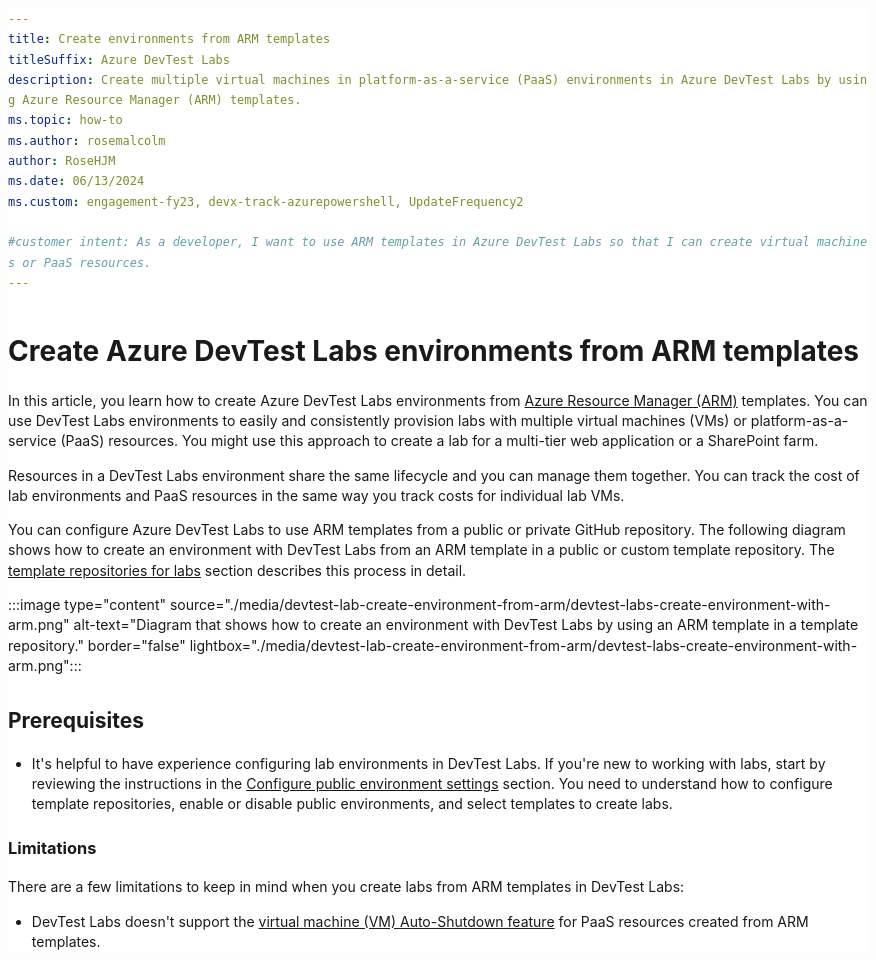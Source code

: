 ```yaml
---
title: Create environments from ARM templates
titleSuffix: Azure DevTest Labs
description: Create multiple virtual machines in platform-as-a-service (PaaS) environments in Azure DevTest Labs by using Azure Resource Manager (ARM) templates.
ms.topic: how-to
ms.author: rosemalcolm
author: RoseHJM
ms.date: 06/13/2024
ms.custom: engagement-fy23, devx-track-azurepowershell, UpdateFrequency2

#customer intent: As a developer, I want to use ARM templates in Azure DevTest Labs so that I can create virtual machines or PaaS resources.
---
```


# Create Azure DevTest Labs environments from ARM templates

In this article, you learn how to create Azure DevTest Labs environments from [Azure Resource Manager (ARM)](../azure-resource-manager/templates/syntax.md) templates. You can use DevTest Labs environments to easily and consistently provision labs with multiple virtual machines (VMs) or platform-as-a-service (PaaS) resources. You might use this approach to create a lab for a multi-tier web application or a SharePoint farm.

Resources in a DevTest Labs environment share the same lifecycle and you can manage them together. You can track the cost of lab environments and PaaS resources in the same way you track costs for individual lab VMs.

You can configure Azure DevTest Labs to use ARM templates from a public or private GitHub repository. The following diagram shows how to create an environment with DevTest Labs from an ARM template in a public or custom template repository. The [template repositories for labs](#environment-template-repositories) section describes this process in detail. 

:::image type="content" source="./media/devtest-lab-create-environment-from-arm/devtest-labs-create-environment-with-arm.png" alt-text="Diagram that shows how to create an environment with DevTest Labs by using an ARM template in a template repository." border="false" lightbox="./media/devtest-lab-create-environment-from-arm/devtest-labs-create-environment-with-arm.png":::

## Prerequisites

- It's helpful to have experience configuring lab environments in DevTest Labs. If you're new to working with labs, start by reviewing the instructions in the [Configure public environment settings](#configure-public-environment-settings) section. You need to understand how to configure template repositories, enable or disable public environments, and select templates to create labs. 

### Limitations

There are a few limitations to keep in mind when you create labs from ARM templates in DevTest Labs:

- DevTest Labs doesn't support the [virtual machine (VM) Auto-Shutdown feature](/azure/virtual-machines/auto-shutdown-vm) for PaaS resources created from ARM templates.
